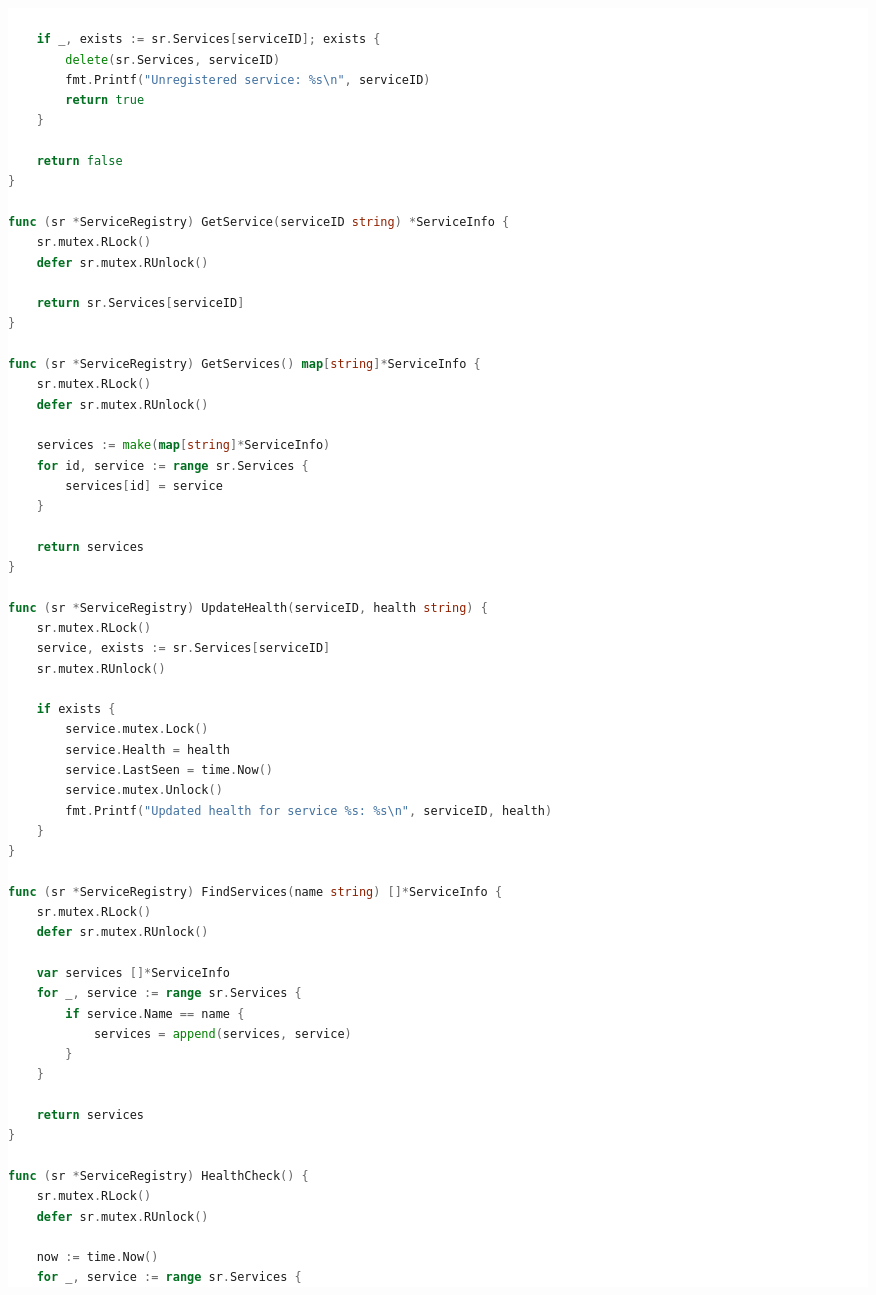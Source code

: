 ```go
    
    if _, exists := sr.Services[serviceID]; exists {
        delete(sr.Services, serviceID)
        fmt.Printf("Unregistered service: %s\n", serviceID)
        return true
    }
    
    return false
}

func (sr *ServiceRegistry) GetService(serviceID string) *ServiceInfo {
    sr.mutex.RLock()
    defer sr.mutex.RUnlock()
    
    return sr.Services[serviceID]
}

func (sr *ServiceRegistry) GetServices() map[string]*ServiceInfo {
    sr.mutex.RLock()
    defer sr.mutex.RUnlock()
    
    services := make(map[string]*ServiceInfo)
    for id, service := range sr.Services {
        services[id] = service
    }
    
    return services
}

func (sr *ServiceRegistry) UpdateHealth(serviceID, health string) {
    sr.mutex.RLock()
    service, exists := sr.Services[serviceID]
    sr.mutex.RUnlock()
    
    if exists {
        service.mutex.Lock()
        service.Health = health
        service.LastSeen = time.Now()
        service.mutex.Unlock()
        fmt.Printf("Updated health for service %s: %s\n", serviceID, health)
    }
}

func (sr *ServiceRegistry) FindServices(name string) []*ServiceInfo {
    sr.mutex.RLock()
    defer sr.mutex.RUnlock()
    
    var services []*ServiceInfo
    for _, service := range sr.Services {
        if service.Name == name {
            services = append(services, service)
        }
    }
    
    return services
}

func (sr *ServiceRegistry) HealthCheck() {
    sr.mutex.RLock()
    defer sr.mutex.RUnlock()
    
    now := time.Now()
    for _, service := range sr.Services {
```